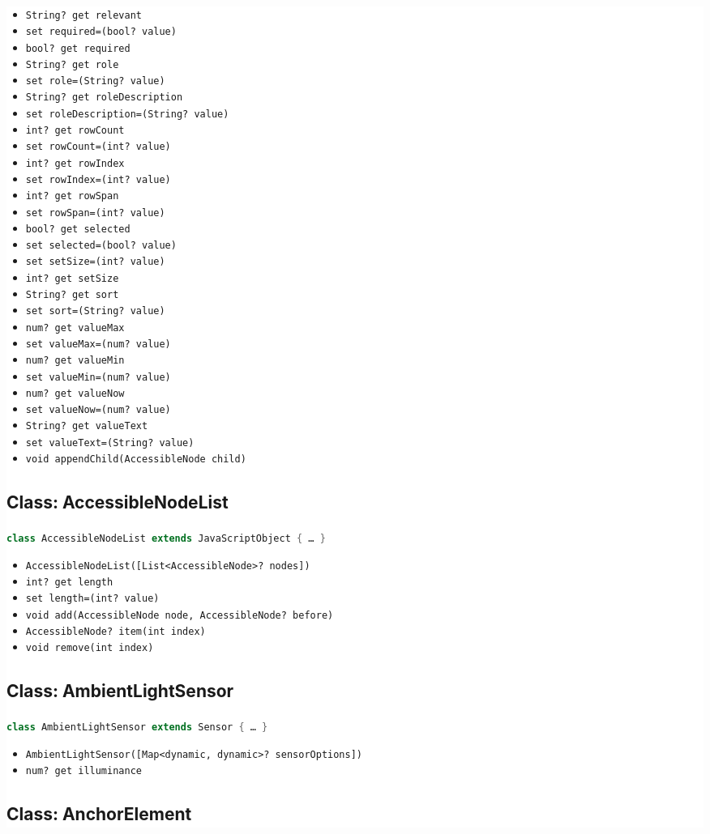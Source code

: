 - `String? get relevant`
- `set required=(bool? value)`
- `bool? get required`
- `String? get role`
- `set role=(String? value)`
- `String? get roleDescription`
- `set roleDescription=(String? value)`
- `int? get rowCount`
- `set rowCount=(int? value)`
- `int? get rowIndex`
- `set rowIndex=(int? value)`
- `int? get rowSpan`
- `set rowSpan=(int? value)`
- `bool? get selected`
- `set selected=(bool? value)`
- `set setSize=(int? value)`
- `int? get setSize`
- `String? get sort`
- `set sort=(String? value)`
- `num? get valueMax`
- `set valueMax=(num? value)`
- `num? get valueMin`
- `set valueMin=(num? value)`
- `num? get valueNow`
- `set valueNow=(num? value)`
- `String? get valueText`
- `set valueText=(String? value)`
- `void appendChild(AccessibleNode child)`

## Class: AccessibleNodeList

```dart
class AccessibleNodeList extends JavaScriptObject { … }
```

- `AccessibleNodeList([List<AccessibleNode>? nodes])`
- `int? get length`
- `set length=(int? value)`
- `void add(AccessibleNode node, AccessibleNode? before)`
- `AccessibleNode? item(int index)`
- `void remove(int index)`

## Class: AmbientLightSensor

```dart
class AmbientLightSensor extends Sensor { … }
```

- `AmbientLightSensor([Map<dynamic, dynamic>? sensorOptions])`
- `num? get illuminance`

## Class: AnchorElement

